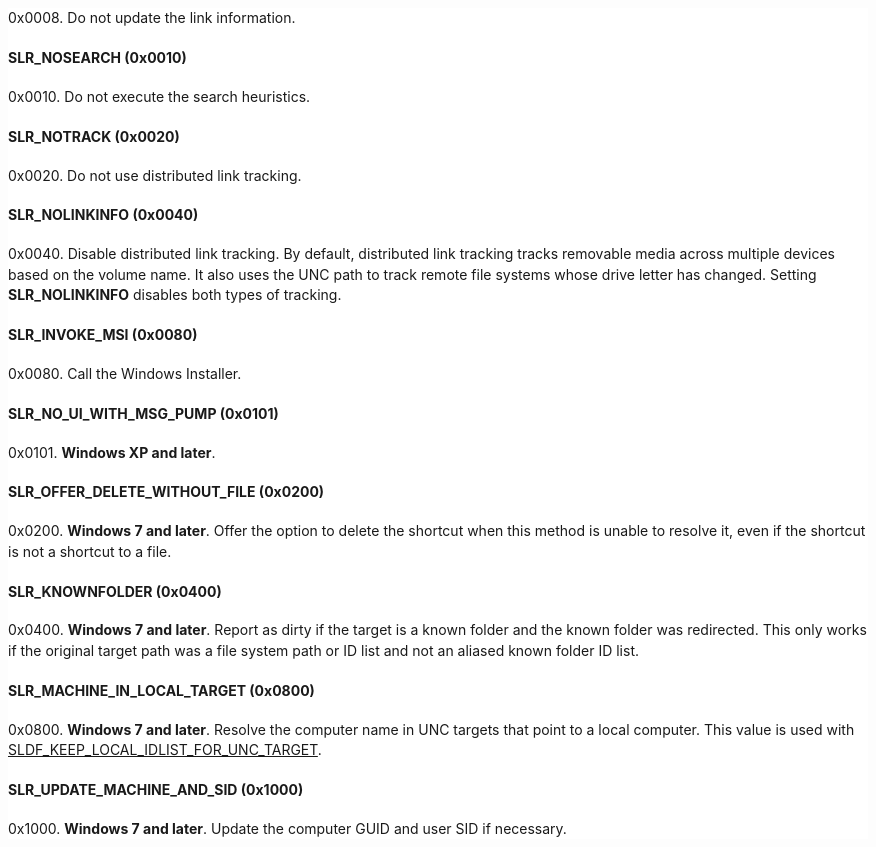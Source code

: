 0x0008. Do not update the link information.



#### SLR_NOSEARCH (0x0010)

0x0010. Do not execute the search heuristics.



#### SLR_NOTRACK (0x0020)

0x0020. Do not use distributed link tracking.



#### SLR_NOLINKINFO (0x0040)

0x0040. Disable distributed link tracking. By default, distributed link tracking tracks removable media across multiple devices based on the volume name. It also uses the UNC path to track remote file systems whose drive letter has changed. Setting <b>SLR_NOLINKINFO</b> disables both types of tracking.



#### SLR_INVOKE_MSI (0x0080)

0x0080. Call the Windows Installer.



#### SLR_NO_UI_WITH_MSG_PUMP (0x0101)

0x0101. <b>Windows XP and later</b>. 



#### SLR_OFFER_DELETE_WITHOUT_FILE (0x0200)

0x0200. <b>Windows 7 and later</b>. Offer the option to delete the shortcut when this method is unable to resolve it, even if the shortcut is not a shortcut to a file.



#### SLR_KNOWNFOLDER (0x0400)

0x0400. <b>Windows 7 and later</b>. Report as dirty if the target is a known folder and the known folder was redirected. This only works if the original target path was a file system path or ID list and not an aliased known folder ID list.



#### SLR_MACHINE_IN_LOCAL_TARGET (0x0800)

0x0800. <b>Windows 7 and later</b>. Resolve the computer name in UNC targets that point to a local computer. This value is used with <a href="https://docs.microsoft.com/windows/desktop/api/shlobj_core/ne-shlobj_core-shell_link_data_flags">SLDF_KEEP_LOCAL_IDLIST_FOR_UNC_TARGET</a>.



#### SLR_UPDATE_MACHINE_AND_SID (0x1000)

0x1000. <b>Windows 7 and later</b>. Update the computer GUID and user SID if necessary.
